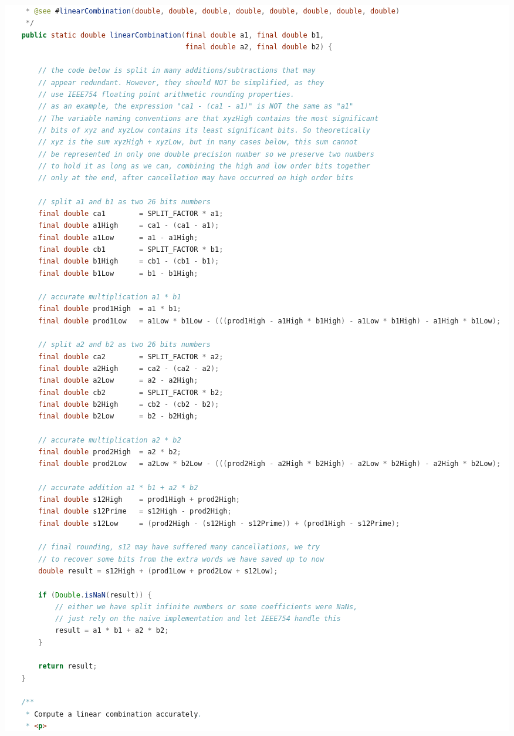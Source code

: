 ```java
     * @see #linearCombination(double, double, double, double, double, double, double, double)
     */
    public static double linearCombination(final double a1, final double b1,
                                           final double a2, final double b2) {

        // the code below is split in many additions/subtractions that may
        // appear redundant. However, they should NOT be simplified, as they
        // use IEEE754 floating point arithmetic rounding properties.
        // as an example, the expression "ca1 - (ca1 - a1)" is NOT the same as "a1"
        // The variable naming conventions are that xyzHigh contains the most significant
        // bits of xyz and xyzLow contains its least significant bits. So theoretically
        // xyz is the sum xyzHigh + xyzLow, but in many cases below, this sum cannot
        // be represented in only one double precision number so we preserve two numbers
        // to hold it as long as we can, combining the high and low order bits together
        // only at the end, after cancellation may have occurred on high order bits

        // split a1 and b1 as two 26 bits numbers
        final double ca1        = SPLIT_FACTOR * a1;
        final double a1High     = ca1 - (ca1 - a1);
        final double a1Low      = a1 - a1High;
        final double cb1        = SPLIT_FACTOR * b1;
        final double b1High     = cb1 - (cb1 - b1);
        final double b1Low      = b1 - b1High;

        // accurate multiplication a1 * b1
        final double prod1High  = a1 * b1;
        final double prod1Low   = a1Low * b1Low - (((prod1High - a1High * b1High) - a1Low * b1High) - a1High * b1Low);

        // split a2 and b2 as two 26 bits numbers
        final double ca2        = SPLIT_FACTOR * a2;
        final double a2High     = ca2 - (ca2 - a2);
        final double a2Low      = a2 - a2High;
        final double cb2        = SPLIT_FACTOR * b2;
        final double b2High     = cb2 - (cb2 - b2);
        final double b2Low      = b2 - b2High;

        // accurate multiplication a2 * b2
        final double prod2High  = a2 * b2;
        final double prod2Low   = a2Low * b2Low - (((prod2High - a2High * b2High) - a2Low * b2High) - a2High * b2Low);

        // accurate addition a1 * b1 + a2 * b2
        final double s12High    = prod1High + prod2High;
        final double s12Prime   = s12High - prod2High;
        final double s12Low     = (prod2High - (s12High - s12Prime)) + (prod1High - s12Prime);

        // final rounding, s12 may have suffered many cancellations, we try
        // to recover some bits from the extra words we have saved up to now
        double result = s12High + (prod1Low + prod2Low + s12Low);

        if (Double.isNaN(result)) {
            // either we have split infinite numbers or some coefficients were NaNs,
            // just rely on the naive implementation and let IEEE754 handle this
            result = a1 * b1 + a2 * b2;
        }

        return result;
    }

    /**
     * Compute a linear combination accurately.
     * <p>
```